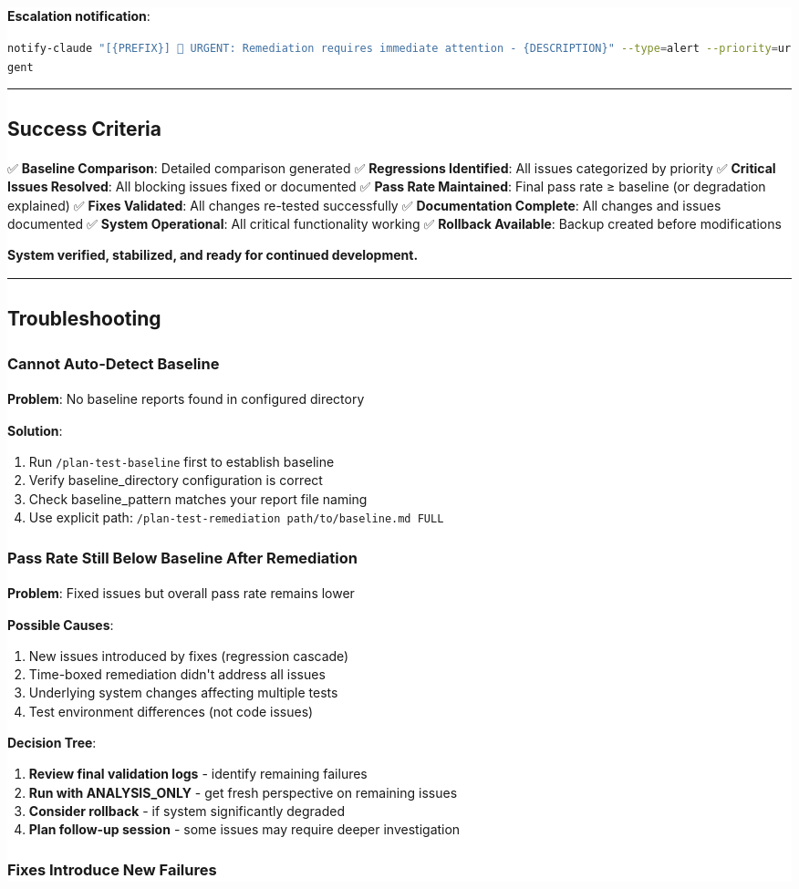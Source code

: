 **Escalation notification**:
```bash
notify-claude "[{PREFIX}] 🚨 URGENT: Remediation requires immediate attention - {DESCRIPTION}" --type=alert --priority=urgent
```

---

## Success Criteria

✅ **Baseline Comparison**: Detailed comparison generated
✅ **Regressions Identified**: All issues categorized by priority
✅ **Critical Issues Resolved**: All blocking issues fixed or documented
✅ **Pass Rate Maintained**: Final pass rate ≥ baseline (or degradation explained)
✅ **Fixes Validated**: All changes re-tested successfully
✅ **Documentation Complete**: All changes and issues documented
✅ **System Operational**: All critical functionality working
✅ **Rollback Available**: Backup created before modifications

**System verified, stabilized, and ready for continued development.**

---

## Troubleshooting

### Cannot Auto-Detect Baseline

**Problem**: No baseline reports found in configured directory

**Solution**:
1. Run `/plan-test-baseline` first to establish baseline
2. Verify baseline_directory configuration is correct
3. Check baseline_pattern matches your report file naming
4. Use explicit path: `/plan-test-remediation path/to/baseline.md FULL`

### Pass Rate Still Below Baseline After Remediation

**Problem**: Fixed issues but overall pass rate remains lower

**Possible Causes**:
1. New issues introduced by fixes (regression cascade)
2. Time-boxed remediation didn't address all issues
3. Underlying system changes affecting multiple tests
4. Test environment differences (not code issues)

**Decision Tree**:
1. **Review final validation logs** - identify remaining failures
2. **Run with ANALYSIS_ONLY** - get fresh perspective on remaining issues
3. **Consider rollback** - if system significantly degraded
4. **Plan follow-up session** - some issues may require deeper investigation

### Fixes Introduce New Failures
